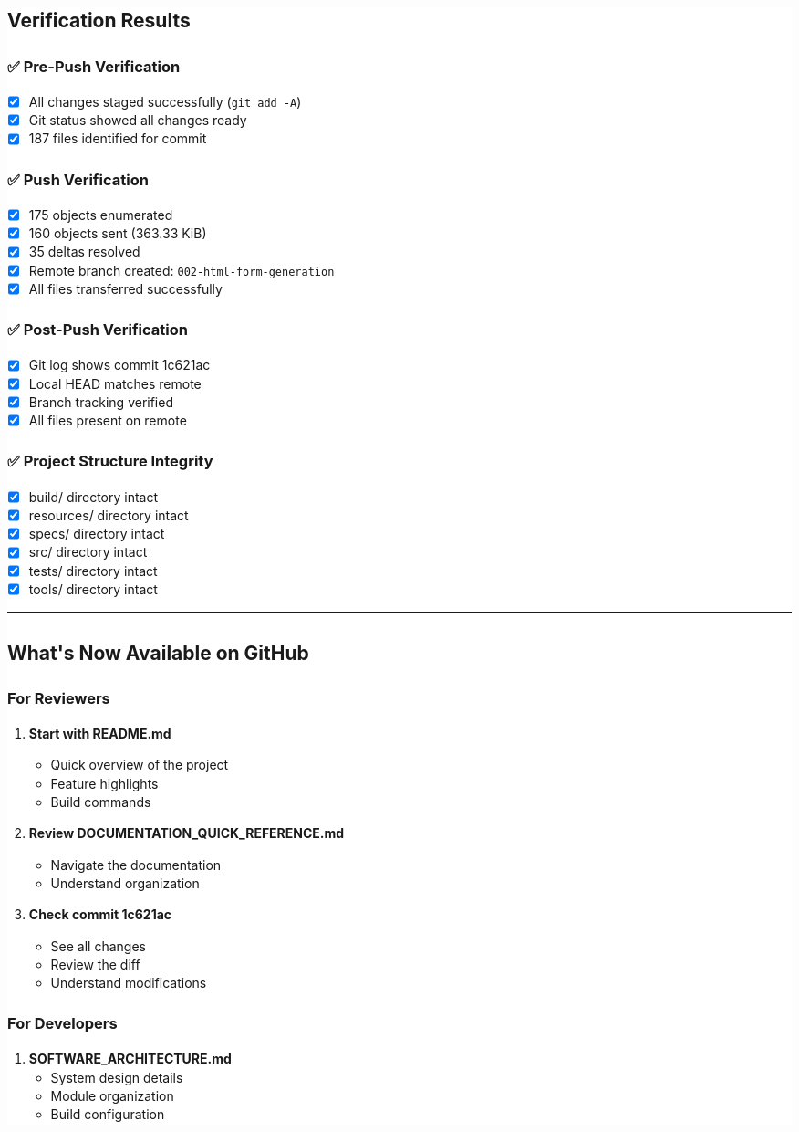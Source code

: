 ## Verification Results

### ✅ Pre-Push Verification
- [x] All changes staged successfully (`git add -A`)
- [x] Git status showed all changes ready
- [x] 187 files identified for commit

### ✅ Push Verification
- [x] 175 objects enumerated
- [x] 160 objects sent (363.33 KiB)
- [x] 35 deltas resolved
- [x] Remote branch created: `002-html-form-generation`
- [x] All files transferred successfully

### ✅ Post-Push Verification
- [x] Git log shows commit 1c621ac
- [x] Local HEAD matches remote
- [x] Branch tracking verified
- [x] All files present on remote

### ✅ Project Structure Integrity
- [x] build/ directory intact
- [x] resources/ directory intact
- [x] specs/ directory intact
- [x] src/ directory intact
- [x] tests/ directory intact
- [x] tools/ directory intact

---

## What's Now Available on GitHub

### For Reviewers
1. **Start with README.md**
   - Quick overview of the project
   - Feature highlights
   - Build commands

2. **Review DOCUMENTATION_QUICK_REFERENCE.md**
   - Navigate the documentation
   - Understand organization

3. **Check commit 1c621ac**
   - See all changes
   - Review the diff
   - Understand modifications

### For Developers
1. **SOFTWARE_ARCHITECTURE.md**
   - System design details
   - Module organization
   - Build configuration
